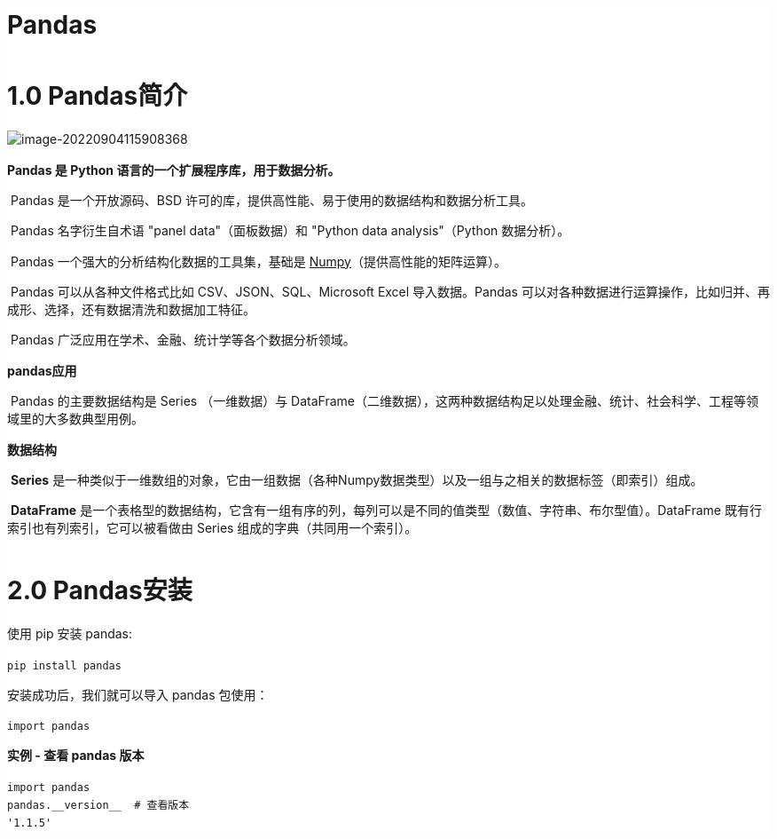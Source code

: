 # Pandas

# 1.0 Pandas简介

![image-20220904115908368](https://pic-1313413291.cos.ap-nanjing.myqcloud.com/image-20220904115908368.png)



**Pandas 是 Python 语言的一个扩展程序库，用于数据分析。**

​		Pandas 是一个开放源码、BSD 许可的库，提供高性能、易于使用的数据结构和数据分析工具。

​		Pandas 名字衍生自术语 "panel data"（面板数据）和 "Python data analysis"（Python 数据分析）。

​		Pandas 一个强大的分析结构化数据的工具集，基础是 [Numpy](https://www.runoob.com/numpy/numpy-tutorial.html)（提供高性能的矩阵运算）。

​		Pandas 可以从各种文件格式比如 CSV、JSON、SQL、Microsoft Excel 导入数据。Pandas 可以对各种数据进行运算操作，比如归并、再成形、选择，还有数据清洗和数据加工特征。

​		Pandas 广泛应用在学术、金融、统计学等各个数据分析领域。



**pandas应用**

​		Pandas 的主要数据结构是 Series （一维数据）与 DataFrame（二维数据），这两种数据结构足以处理金融、统计、社会科学、工程等领域里的大多数典型用例。



**数据结构**

​		**Series** 是一种类似于一维数组的对象，它由一组数据（各种Numpy数据类型）以及一组与之相关的数据标签（即索引）组成。

​		**DataFrame** 是一个表格型的数据结构，它含有一组有序的列，每列可以是不同的值类型（数值、字符串、布尔型值）。DataFrame 既有行索引也有列索引，它可以被看做由 Series 组成的字典（共同用一个索引）。

# 2.0 Pandas安装

使用 pip 安装 pandas:

```
pip install pandas
```

安装成功后，我们就可以导入 pandas 包使用：

```
import pandas
```

**实例 - 查看 pandas 版本**

```
import pandas
pandas.__version__  # 查看版本
'1.1.5'
```
